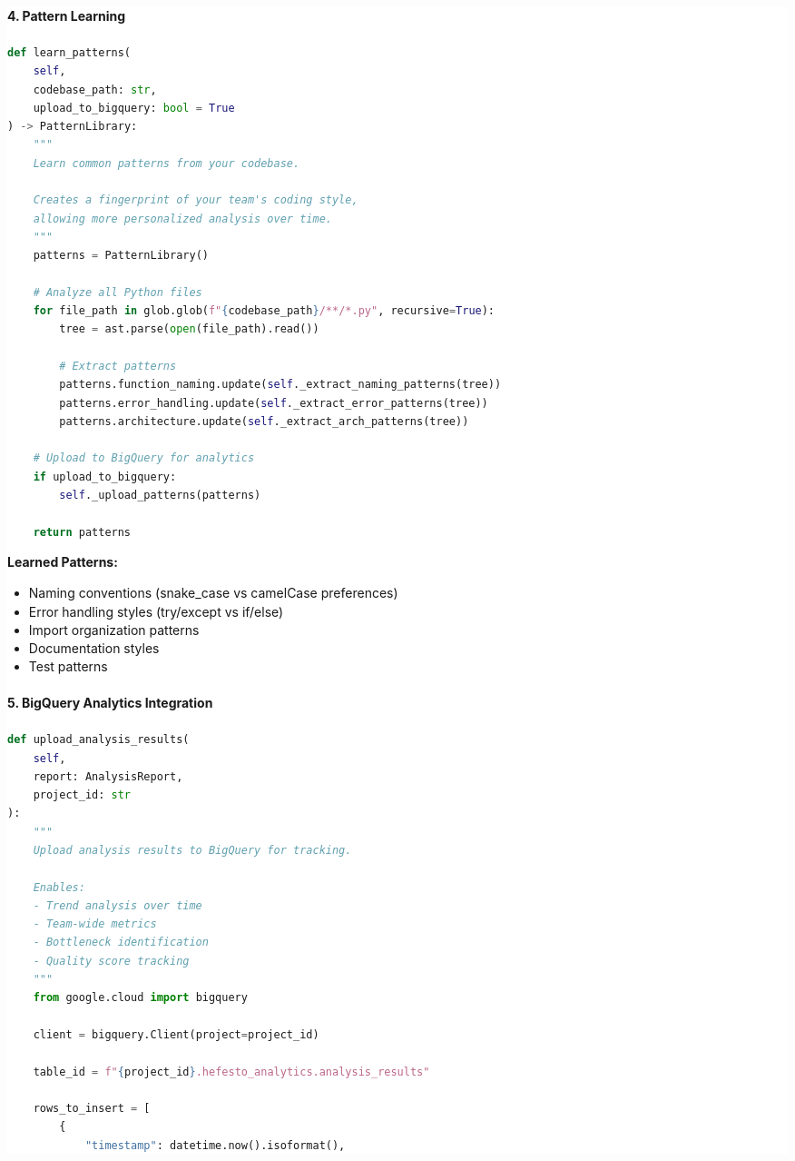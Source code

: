 #### 4. Pattern Learning

```python
def learn_patterns(
    self,
    codebase_path: str,
    upload_to_bigquery: bool = True
) -> PatternLibrary:
    """
    Learn common patterns from your codebase.

    Creates a fingerprint of your team's coding style,
    allowing more personalized analysis over time.
    """
    patterns = PatternLibrary()

    # Analyze all Python files
    for file_path in glob.glob(f"{codebase_path}/**/*.py", recursive=True):
        tree = ast.parse(open(file_path).read())

        # Extract patterns
        patterns.function_naming.update(self._extract_naming_patterns(tree))
        patterns.error_handling.update(self._extract_error_patterns(tree))
        patterns.architecture.update(self._extract_arch_patterns(tree))

    # Upload to BigQuery for analytics
    if upload_to_bigquery:
        self._upload_patterns(patterns)

    return patterns
```

**Learned Patterns:**
- Naming conventions (snake_case vs camelCase preferences)
- Error handling styles (try/except vs if/else)
- Import organization patterns
- Documentation styles
- Test patterns

#### 5. BigQuery Analytics Integration

```python
def upload_analysis_results(
    self,
    report: AnalysisReport,
    project_id: str
):
    """
    Upload analysis results to BigQuery for tracking.

    Enables:
    - Trend analysis over time
    - Team-wide metrics
    - Bottleneck identification
    - Quality score tracking
    """
    from google.cloud import bigquery

    client = bigquery.Client(project=project_id)

    table_id = f"{project_id}.hefesto_analytics.analysis_results"

    rows_to_insert = [
        {
            "timestamp": datetime.now().isoformat(),
```